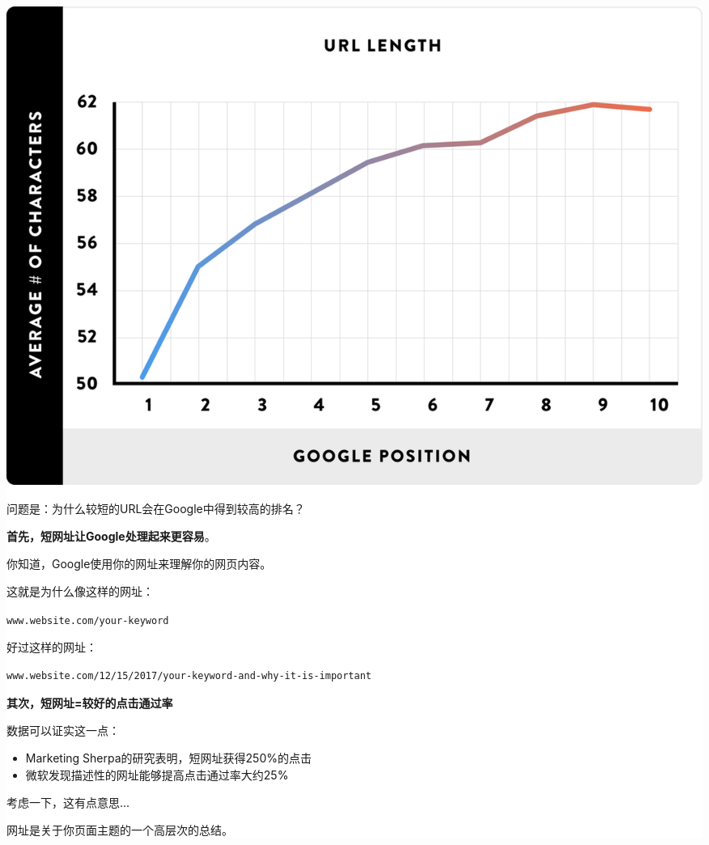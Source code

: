 ![url-length and ranking](img/1/06_URL-Length_line.png)

问题是：为什么较短的URL会在Google中得到较高的排名？

__首先，短网址让Google处理起来更容易__。

你知道，Google使用你的网址来理解你的网页内容。

这就是为什么像这样的网址：

`www.website.com/your-keyword`

好过这样的网址：

`www.website.com/12/15/2017/your-keyword-and-why-it-is-important`

__其次，短网址=较好的点击通过率__

数据可以证实这一点：
- Marketing Sherpa的研究表明，短网址获得250%的点击
- 微软发现描述性的网址能够提高点击通过率大约25%

考虑一下，这有点意思...

网址是关于你页面主题的一个高层次的总结。
